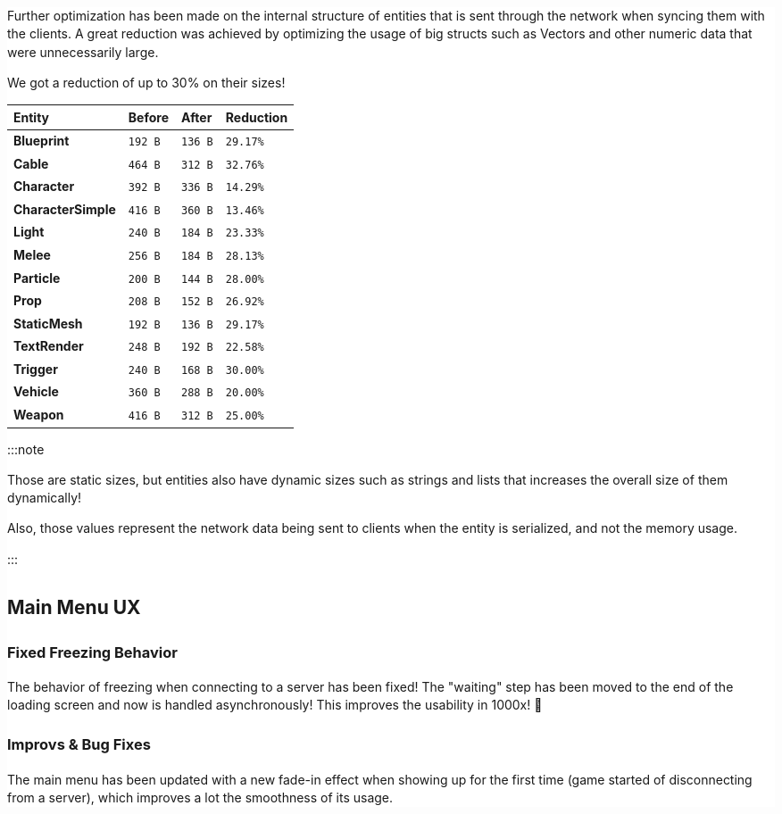 Further optimization has been made on the internal structure of entities that is sent through the network when syncing them with the clients. A great reduction was achieved by optimizing the usage of big structs such as Vectors and other numeric data that were unnecessarily large.

We got a reduction of up to 30% on their sizes!

| Entity | Before | After | Reduction |
| :--- | :--- | :--- | :--- |
| **Blueprint** | `192 B` | `136 B` | `29.17%` |
| **Cable** | `464 B` | `312 B` | `32.76%` |
| **Character** | `392 B` | `336 B` | `14.29%` |
| **CharacterSimple** | `416 B` | `360 B` | `13.46%` |
| **Light** | `240 B` | `184 B` | `23.33%` |
| **Melee** | `256 B` | `184 B` | `28.13%` |
| **Particle** | `200 B` | `144 B` | `28.00%` |
| **Prop** | `208 B` | `152 B` | `26.92%` |
| **StaticMesh** | `192 B` | `136 B` | `29.17%` |
| **TextRender** | `248 B` | `192 B` | `22.58%` |
| **Trigger** | `240 B` | `168 B` | `30.00%` |
| **Vehicle** | `360 B` | `288 B` | `20.00%` |
| **Weapon** | `416 B` | `312 B` | `25.00%` |

:::note

Those are static sizes, but entities also have dynamic sizes such as strings and lists that increases the overall size of them dynamically!

Also, those values represent the network data being sent to clients when the entity is serialized, and not the memory usage.

:::


## Main Menu UX


### Fixed Freezing Behavior

The behavior of freezing when connecting to a server has been fixed! The "waiting" step has been moved to the end of the loading screen and now is handled asynchronously! This improves the usability in 1000x! 🥳


### Improvs & Bug Fixes

The main menu has been updated with a new fade-in effect when showing up for the first time (game started of disconnecting from a server), which improves a lot the smoothness of its usage.
